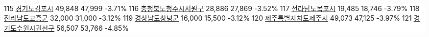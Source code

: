  <tr class="item">
    <td>115</td>
    <td><a href="/apt/경기도김포시">경기도김포시</a></td>
    <td>49,848</td>
    <td>47,999</td>
    <td>-3.71%</td>
  </tr>

  <tr class="item">
    <td>116</td>
    <td><a href="/apt/충청북도청주시서원구">충청북도청주시서원구</a></td>
    <td>28,886</td>
    <td>27,869</td>
    <td>-3.52%</td>
  </tr>

  <tr class="item">
    <td>117</td>
    <td><a href="/apt/전라남도목포시">전라남도목포시</a></td>
    <td>19,485</td>
    <td>18,746</td>
    <td>-3.79%</td>
  </tr>

  <tr class="item">
    <td>118</td>
    <td><a href="/apt/전라남도고흥군">전라남도고흥군</a></td>
    <td>32,000</td>
    <td>31,000</td>
    <td>-3.12%</td>
  </tr>

  <tr class="item">
    <td>119</td>
    <td><a href="/apt/경상남도창녕군">경상남도창녕군</a></td>
    <td>16,000</td>
    <td>15,500</td>
    <td>-3.12%</td>
  </tr>

  <tr class="item">
    <td>120</td>
    <td><a href="/apt/제주특별자치도제주시">제주특별자치도제주시</a></td>
    <td>49,073</td>
    <td>47,125</td>
    <td>-3.97%</td>
  </tr>

  <tr class="item">
    <td>121</td>
    <td><a href="/apt/경기도수원시권선구">경기도수원시권선구</a></td>
    <td>56,507</td>
    <td>53,766</td>
    <td>-4.85%</td>
  </tr>
